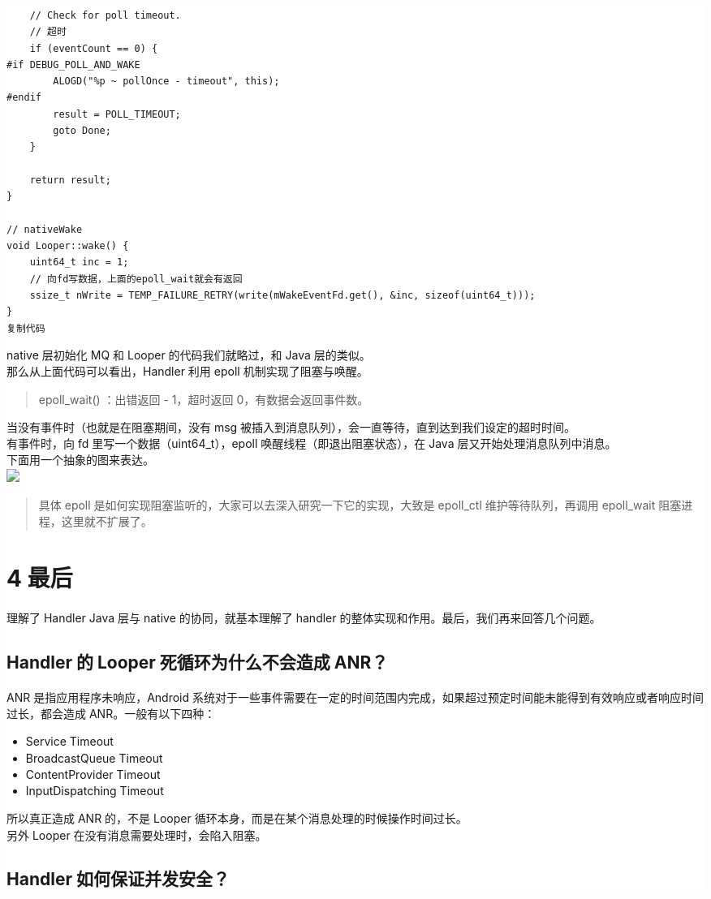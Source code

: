 ```
    // Check for poll timeout.
    // 超时
    if (eventCount == 0) {
#if DEBUG_POLL_AND_WAKE
        ALOGD("%p ~ pollOnce - timeout", this);
#endif
        result = POLL_TIMEOUT;
        goto Done;
    }

    return result;
}

// nativeWake
void Looper::wake() {
    uint64_t inc = 1;
    // 向fd写数据，上面的epoll_wait就会有返回
    ssize_t nWrite = TEMP_FAILURE_RETRY(write(mWakeEventFd.get(), &inc, sizeof(uint64_t)));
}
复制代码
```

native 层初始化 MQ 和 Looper 的代码我们就略过，和 Java 层的类似。  
那么从上面代码可以看出，Handler 利用 epoll 机制实现了阻塞与唤醒。  

> epoll_wait() ：出错返回 - 1，超时返回 0，有数据会返回事件数。  

当没有事件时（也就是在阻塞期间，没有 msg 被插入到消息队列），会一直等待，直到达到我们设定的超时时间。  
有事件时，向 fd 里写一个数据（uint64_t），epoll 唤醒线程（即退出阻塞状态），在 Java 层又开始处理消息队列中消息。  
下面用一个抽象的图来表达。  
![](https://p3-juejin.byteimg.com/tos-cn-i-k3u1fbpfcp/11527c0b08ad481d9a6278195613673e~tplv-k3u1fbpfcp-zoom-in-crop-mark:3024:0:0:0.awebp)

> 具体 epoll 是如何实现阻塞监听的，大家可以去深入研究一下它的实现，大致是 epoll_ctl 维护等待队列，再调用 epoll_wait 阻塞进程，这里就不扩展了。

4 最后
====

理解了 Handler Java 层与 native 的协同，就基本理解了 handler 的整体实现和作用。最后，我们再来回答几个问题。

Handler 的 Looper 死循环为什么不会造成 ANR？
--------------------------------

ANR 是指应用程序未响应，Android 系统对于一些事件需要在一定的时间范围内完成，如果超过预定时间能未能得到有效响应或者响应时间过长，都会造成 ANR。一般有以下四种：

*   Service Timeout
*   BroadcastQueue Timeout
*   ContentProvider Timeout
*   InputDispatching Timeout

所以真正造成 ANR 的，不是 Looper 循环本身，而是在某个消息处理的时候操作时间过长。  
另外 Looper 在没有消息需要处理时，会陷入阻塞。

Handler 如何保证并发安全？
-----------------
